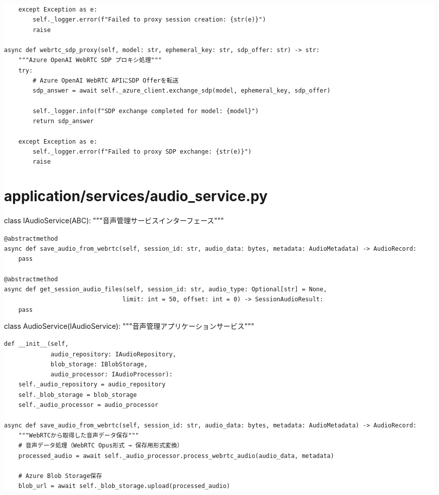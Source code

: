         except Exception as e:
            self._logger.error(f"Failed to proxy session creation: {str(e)}")
            raise
    
    async def webrtc_sdp_proxy(self, model: str, ephemeral_key: str, sdp_offer: str) -> str:
        """Azure OpenAI WebRTC SDP プロキシ処理"""
        try:
            # Azure OpenAI WebRTC APIにSDP Offerを転送
            sdp_answer = await self._azure_client.exchange_sdp(model, ephemeral_key, sdp_offer)
            
            self._logger.info(f"SDP exchange completed for model: {model}")
            return sdp_answer
            
        except Exception as e:
            self._logger.error(f"Failed to proxy SDP exchange: {str(e)}")
            raise

# application/services/audio_service.py
class IAudioService(ABC):
    """音声管理サービスインターフェース"""
    
    @abstractmethod
    async def save_audio_from_webrtc(self, session_id: str, audio_data: bytes, metadata: AudioMetadata) -> AudioRecord:
        pass
    
    @abstractmethod
    async def get_session_audio_files(self, session_id: str, audio_type: Optional[str] = None, 
                                     limit: int = 50, offset: int = 0) -> SessionAudioResult:
        pass

class AudioService(IAudioService):
    """音声管理アプリケーションサービス"""
    
    def __init__(self,
                 audio_repository: IAudioRepository,
                 blob_storage: IBlobStorage,
                 audio_processor: IAudioProcessor):
        self._audio_repository = audio_repository
        self._blob_storage = blob_storage
        self._audio_processor = audio_processor
    
    async def save_audio_from_webrtc(self, session_id: str, audio_data: bytes, metadata: AudioMetadata) -> AudioRecord:
        """WebRTCから取得した音声データ保存"""
        # 音声データ処理（WebRTC Opus形式 → 保存用形式変換）
        processed_audio = await self._audio_processor.process_webrtc_audio(audio_data, metadata)
        
        # Azure Blob Storage保存
        blob_url = await self._blob_storage.upload(processed_audio)
        